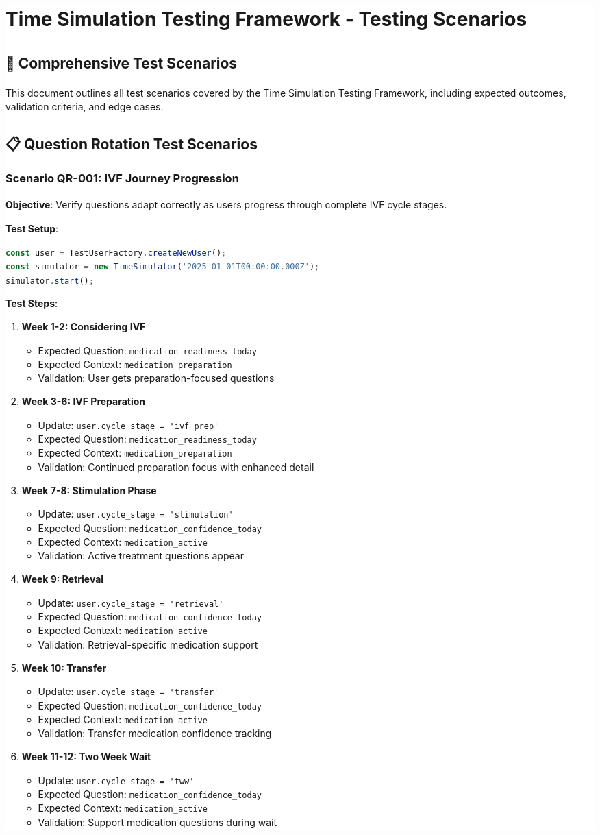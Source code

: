 # Time Simulation Testing Framework - Testing Scenarios

## 🎯 **Comprehensive Test Scenarios**

This document outlines all test scenarios covered by the Time Simulation Testing Framework, including expected outcomes, validation criteria, and edge cases.

## 📋 **Question Rotation Test Scenarios**

### **Scenario QR-001: IVF Journey Progression**

**Objective**: Verify questions adapt correctly as users progress through complete IVF cycle stages.

**Test Setup**:
```javascript
const user = TestUserFactory.createNewUser();
const simulator = new TimeSimulator('2025-01-01T00:00:00.000Z');
simulator.start();
```

**Test Steps**:
1. **Week 1-2: Considering IVF**
   - Expected Question: `medication_readiness_today`
   - Expected Context: `medication_preparation`
   - Validation: User gets preparation-focused questions

2. **Week 3-6: IVF Preparation**
   - Update: `user.cycle_stage = 'ivf_prep'`
   - Expected Question: `medication_readiness_today`
   - Expected Context: `medication_preparation`
   - Validation: Continued preparation focus with enhanced detail

3. **Week 7-8: Stimulation Phase**
   - Update: `user.cycle_stage = 'stimulation'`
   - Expected Question: `medication_confidence_today`
   - Expected Context: `medication_active`
   - Validation: Active treatment questions appear

4. **Week 9: Retrieval**
   - Update: `user.cycle_stage = 'retrieval'`
   - Expected Question: `medication_confidence_today`
   - Expected Context: `medication_active`
   - Validation: Retrieval-specific medication support

5. **Week 10: Transfer**
   - Update: `user.cycle_stage = 'transfer'`
   - Expected Question: `medication_confidence_today`
   - Expected Context: `medication_active`
   - Validation: Transfer medication confidence tracking

6. **Week 11-12: Two Week Wait**
   - Update: `user.cycle_stage = 'tww'`
   - Expected Question: `medication_confidence_today`
   - Expected Context: `medication_active`
   - Validation: Support medication questions during wait
